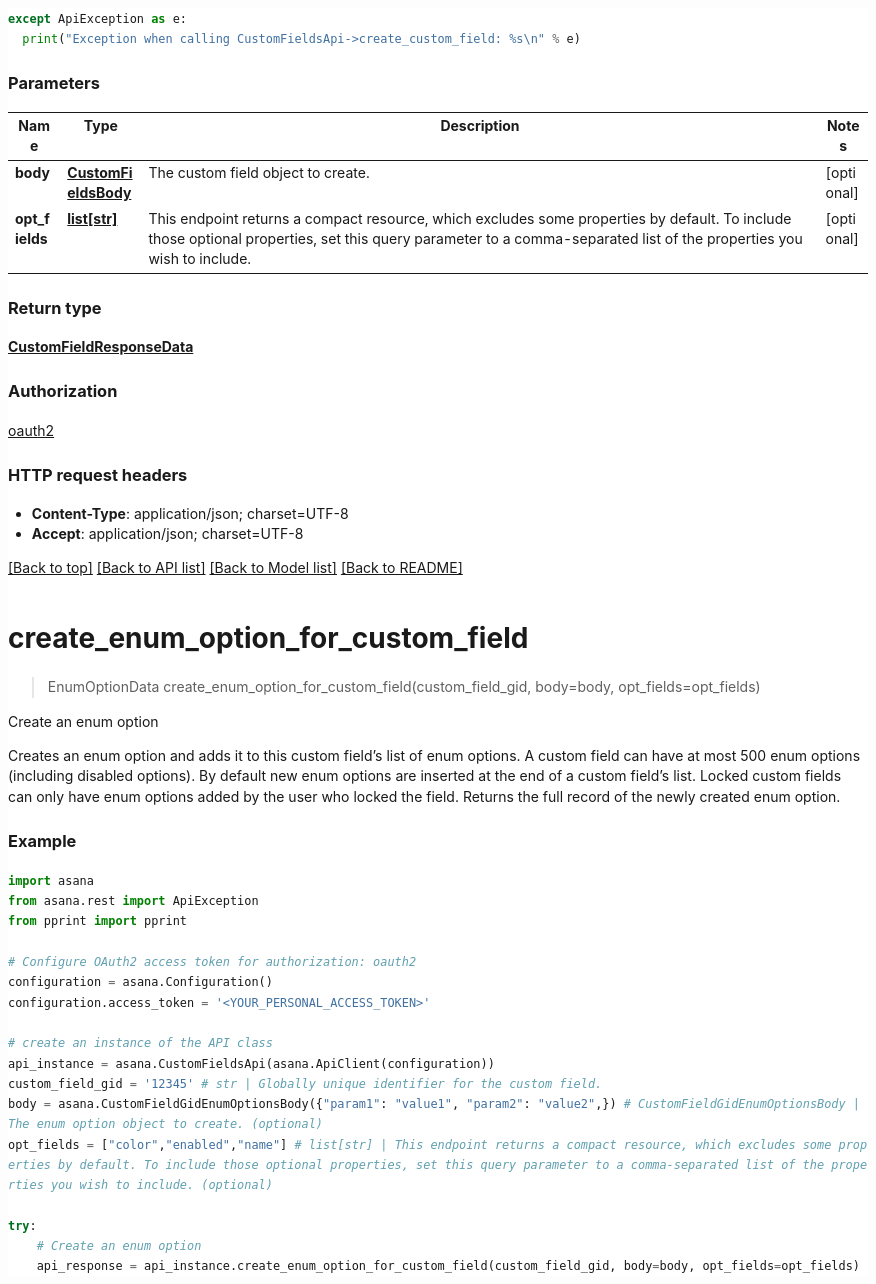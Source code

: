 ```python
except ApiException as e:
  print("Exception when calling CustomFieldsApi->create_custom_field: %s\n" % e)
```

### Parameters

Name | Type | Description  | Notes
------------- | ------------- | ------------- | -------------
 **body** | [**CustomFieldsBody**](CustomFieldsBody.md)| The custom field object to create. | [optional] 
 **opt_fields** | [**list[str]**](str.md)| This endpoint returns a compact resource, which excludes some properties by default. To include those optional properties, set this query parameter to a comma-separated list of the properties you wish to include. | [optional] 

### Return type

[**CustomFieldResponseData**](CustomFieldResponseData.md)

### Authorization

[oauth2](../README.md#oauth2)

### HTTP request headers

 - **Content-Type**: application/json; charset=UTF-8
 - **Accept**: application/json; charset=UTF-8

[[Back to top]](#) [[Back to API list]](../README.md#documentation-for-api-endpoints) [[Back to Model list]](../README.md#documentation-for-models) [[Back to README]](../README.md)

# **create_enum_option_for_custom_field**
> EnumOptionData create_enum_option_for_custom_field(custom_field_gid, body=body, opt_fields=opt_fields)

Create an enum option

Creates an enum option and adds it to this custom field’s list of enum options. A custom field can have at most 500 enum options (including disabled options). By default new enum options are inserted at the end of a custom field’s list. Locked custom fields can only have enum options added by the user who locked the field. Returns the full record of the newly created enum option.

### Example
```python
import asana
from asana.rest import ApiException
from pprint import pprint

# Configure OAuth2 access token for authorization: oauth2
configuration = asana.Configuration()
configuration.access_token = '<YOUR_PERSONAL_ACCESS_TOKEN>'

# create an instance of the API class
api_instance = asana.CustomFieldsApi(asana.ApiClient(configuration))
custom_field_gid = '12345' # str | Globally unique identifier for the custom field.
body = asana.CustomFieldGidEnumOptionsBody({"param1": "value1", "param2": "value2",}) # CustomFieldGidEnumOptionsBody | The enum option object to create. (optional)
opt_fields = ["color","enabled","name"] # list[str] | This endpoint returns a compact resource, which excludes some properties by default. To include those optional properties, set this query parameter to a comma-separated list of the properties you wish to include. (optional)

try:
    # Create an enum option
    api_response = api_instance.create_enum_option_for_custom_field(custom_field_gid, body=body, opt_fields=opt_fields)
```